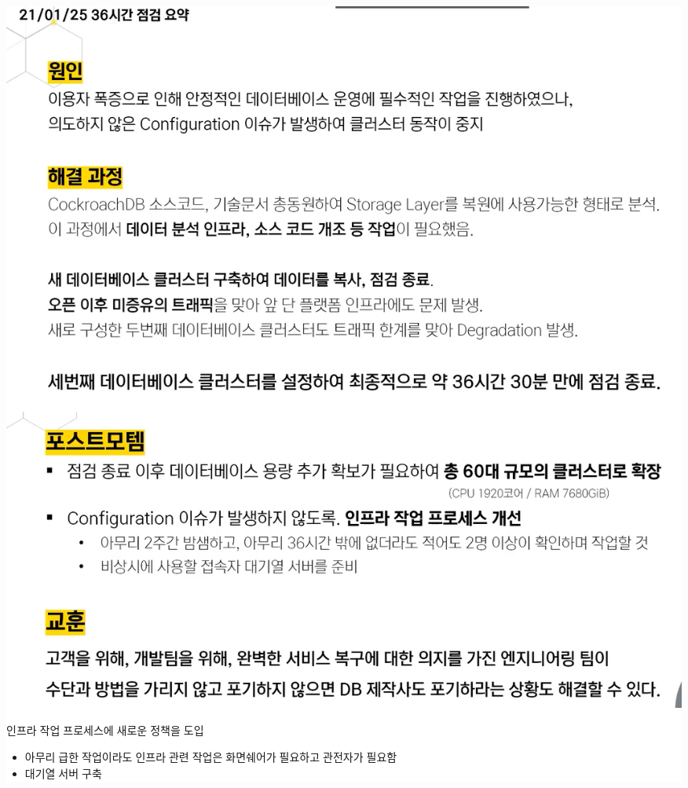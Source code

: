 ![image.png](/images/cookierun/image%2020.png)

![image.png](/images/cookierun/image%2021.png)

인프라 작업 프로세스에 새로운 정책을 도입

- 아무리 급한 작업이라도 인프라 관련 작업은 화면쉐어가 필요하고 관전자가 필요함
- 대기열 서버 구축
